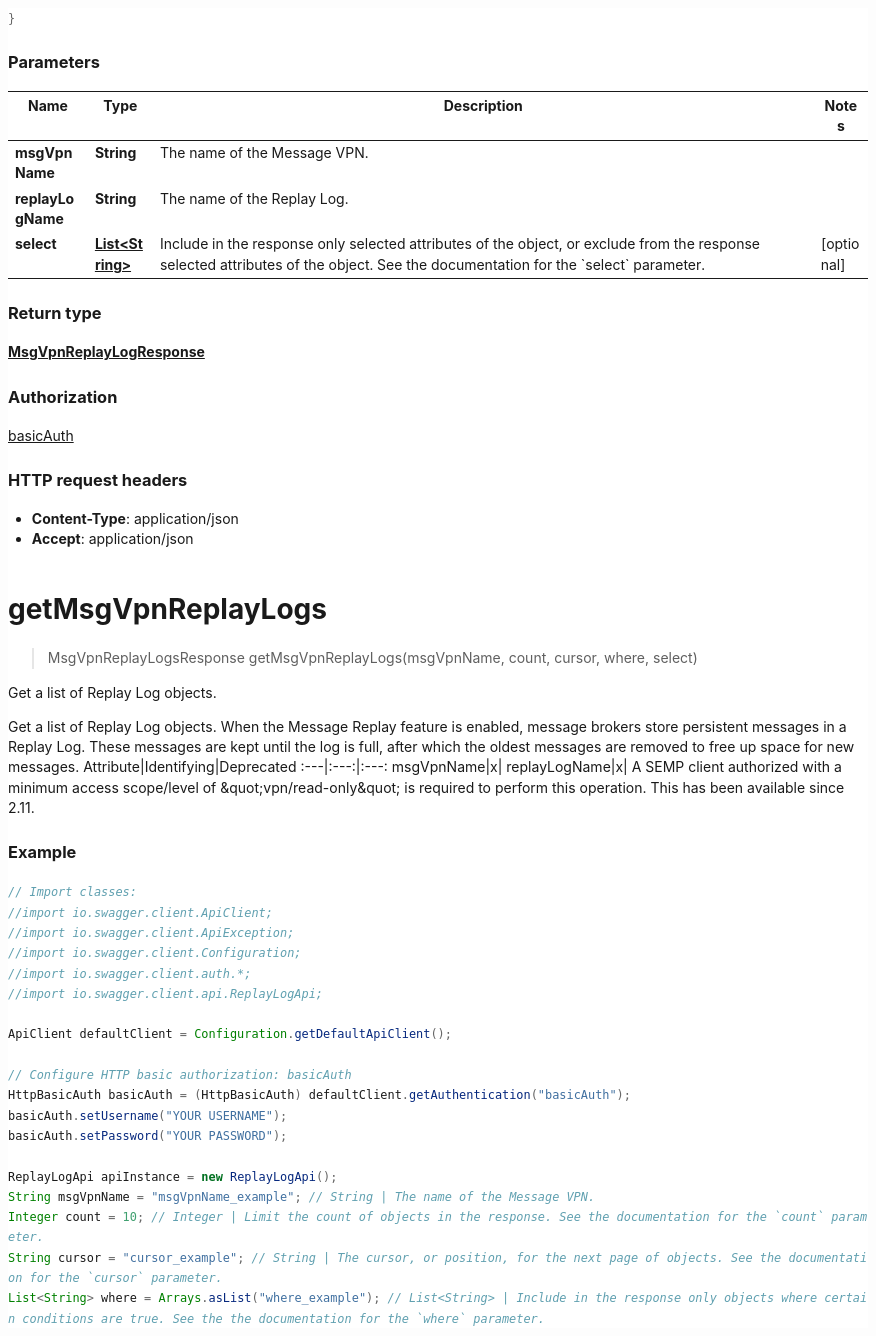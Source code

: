 ```java
}
```

### Parameters

Name | Type | Description  | Notes
------------- | ------------- | ------------- | -------------
 **msgVpnName** | **String**| The name of the Message VPN. |
 **replayLogName** | **String**| The name of the Replay Log. |
 **select** | [**List&lt;String&gt;**](String.md)| Include in the response only selected attributes of the object, or exclude from the response selected attributes of the object. See the documentation for the &#x60;select&#x60; parameter. | [optional]

### Return type

[**MsgVpnReplayLogResponse**](MsgVpnReplayLogResponse.md)

### Authorization

[basicAuth](../README.md#basicAuth)

### HTTP request headers

 - **Content-Type**: application/json
 - **Accept**: application/json

<a name="getMsgVpnReplayLogs"></a>
# **getMsgVpnReplayLogs**
> MsgVpnReplayLogsResponse getMsgVpnReplayLogs(msgVpnName, count, cursor, where, select)

Get a list of Replay Log objects.

Get a list of Replay Log objects.  When the Message Replay feature is enabled, message brokers store persistent messages in a Replay Log. These messages are kept until the log is full, after which the oldest messages are removed to free up space for new messages.   Attribute|Identifying|Deprecated :---|:---:|:---: msgVpnName|x| replayLogName|x|    A SEMP client authorized with a minimum access scope/level of \&quot;vpn/read-only\&quot; is required to perform this operation.  This has been available since 2.11.

### Example
```java
// Import classes:
//import io.swagger.client.ApiClient;
//import io.swagger.client.ApiException;
//import io.swagger.client.Configuration;
//import io.swagger.client.auth.*;
//import io.swagger.client.api.ReplayLogApi;

ApiClient defaultClient = Configuration.getDefaultApiClient();

// Configure HTTP basic authorization: basicAuth
HttpBasicAuth basicAuth = (HttpBasicAuth) defaultClient.getAuthentication("basicAuth");
basicAuth.setUsername("YOUR USERNAME");
basicAuth.setPassword("YOUR PASSWORD");

ReplayLogApi apiInstance = new ReplayLogApi();
String msgVpnName = "msgVpnName_example"; // String | The name of the Message VPN.
Integer count = 10; // Integer | Limit the count of objects in the response. See the documentation for the `count` parameter.
String cursor = "cursor_example"; // String | The cursor, or position, for the next page of objects. See the documentation for the `cursor` parameter.
List<String> where = Arrays.asList("where_example"); // List<String> | Include in the response only objects where certain conditions are true. See the the documentation for the `where` parameter.
```